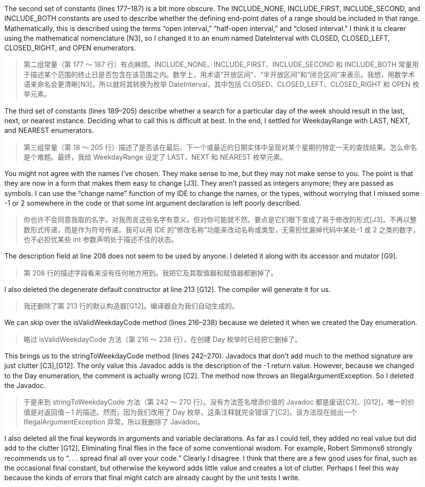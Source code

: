 The second set of constants (lines 177–187) is a bit more obscure. The INCLUDE_NONE, INCLUDE_FIRST, INCLUDE_SECOND, and INCLUDE_BOTH constants are used to describe whether the defining end-point dates of a range should be included in that range. Mathematically, this is described using the terms “open interval,” “half-open interval,” and “closed interval.” I think it is clearer using the mathematical nomenclature [N3], so I changed it to an enum named DateInterval with CLOSED, CLOSED_LEFT, CLOSED_RIGHT, and OPEN enumerators.

> 第二组常量（第 177 ～ 187 行）有点麻烦。INCLUDE_NONE、INCLUDE_FIRST、INCLUDE_SECOND 和 INCLUDE_BOTH 常量用于描述某个范围的终止日是否包含在该范围之内。数学上，用术语“开放区间”、“半开放区间”和“闭合区间”来表示。我想，用数学术语来命名会更清晰[N3]，所以就将其转换为枚举 DateInterval，其中包括 CLOSED、CLOSED_LEFT、CLOSED_RIGHT 和 OPEN 枚举元素。

The third set of constants (lines 189–205) describe whether a search for a particular day of the week should result in the last, next, or nearest instance. Deciding what to call this is difficult at best. In the end, I settled for WeekdayRange with LAST, NEXT, and NEAREST enumerators.

> 第三组常量（第 18 ～ 205 行）描述了是否该在最后、下一个或最近的日期实体中呈现对某个星期的特定一天的查找结果。怎么命名是个难题。最终，我给 WeekdayRange 设定了 LAST、NEXT 和 NEAREST 枚举元素。

You might not agree with the names I’ve chosen. They make sense to me, but they may not make sense to you. The point is that they are now in a form that makes them easy to change [J3]. They aren’t passed as integers anymore; they are passed as symbols. I can use the “change name” function of my IDE to change the names, or the types, without worrying that I missed some -1 or 2 somewhere in the code or that some int argument declaration is left poorly described.

> 你也许不会同意我取的名字。对我而言这些名字有意义，但对你可能就不然。要点是它们眼下变成了易于修改的形式[J3]。不再以整数形式传递，而是作为符号传递。我可以用 IDE 的“修改名称”功能来改动名称或类型，无需担忧漏掉代码中某处-1 或 2 之类的数字，也不必担忧某些 int 参数声明处于描述不佳的状态。

The description field at line 208 does not seem to be used by anyone. I deleted it along with its accessor and mutator [G9].

> 第 208 行的描述字段看来没有任何地方用到。我把它及其取值器和赋值器都删掉了。

I also deleted the degenerate default constructor at line 213 [G12]. The compiler will generate it for us.

> 我还删除了第 213 行的默认构造器[G12]。编译器会为我们自动生成的。

We can skip over the isValidWeekdayCode method (lines 216–238) because we deleted it when we created the Day enumeration.

> 略过 isValidWeekdayCode 方法（第 216 ～ 238 行），在创建 Day 枚举时已经把它删掉了。

This brings us to the stringToWeekdayCode method (lines 242–270). Javadocs that don’t add much to the method signature are just clutter [C3],[G12]. The only value this Javadoc adds is the description of the -1 return value. However, because we changed to the Day enumeration, the comment is actually wrong [C2]. The method now throws an IllegalArgumentException. So I deleted the Javadoc.

> 于是来到 stringToWeekdayCode 方法（第 242 ～ 270 行）。没有方法签名增添价值的 Javadoc 都是废话[C3]、[G12]，唯一的价值是对返回值－1 的描述。然而，因为我们改用了 Day 枚举，这条注释就完全错误了[C2]。该方法现在抛出一个 IllegalArgumentException 异常。所以我删除了 Javadoc。

I also deleted all the final keywords in arguments and variable declarations. As far as I could tell, they added no real value but did add to the clutter [G12]. Eliminating final flies in the face of some conventional wisdom. For example, Robert Simmons6 strongly recommends us to “. . . spread final all over your code.” Clearly I disagree. I think that there are a few good uses for final, such as the occasional final constant, but otherwise the keyword adds little value and creates a lot of clutter. Perhaps I feel this way because the kinds of errors that final might catch are already caught by the unit tests I write.
